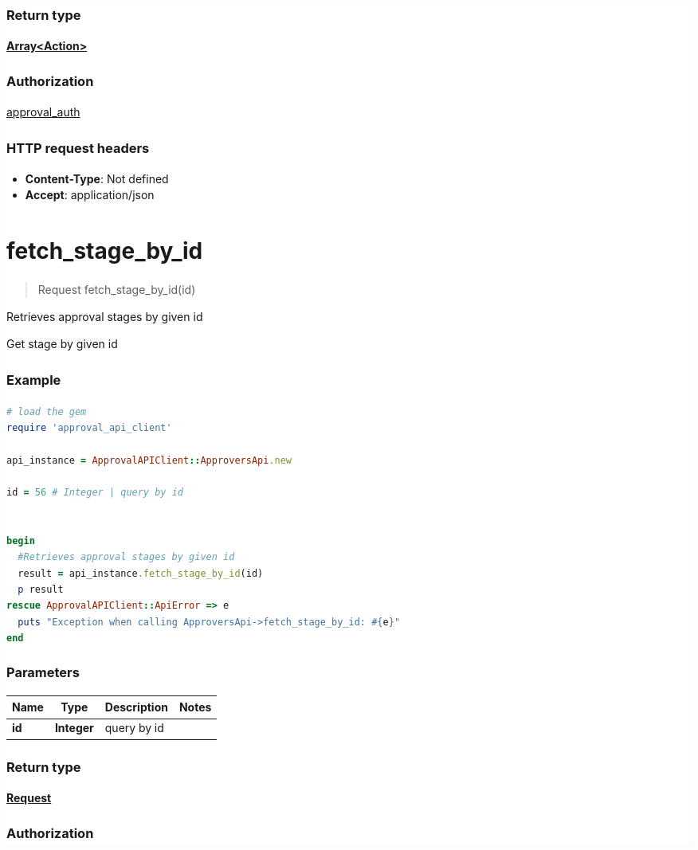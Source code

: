 ### Return type

[**Array&lt;Action&gt;**](Action.md)

### Authorization

[approval_auth](../README.md#approval_auth)

### HTTP request headers

 - **Content-Type**: Not defined
 - **Accept**: application/json



# **fetch_stage_by_id**
> Request fetch_stage_by_id(id)

Retrieves approval stages by given id

Get stage by given id

### Example
```ruby
# load the gem
require 'approval_api_client'

api_instance = ApprovalAPIClient::ApproversApi.new

id = 56 # Integer | query by id


begin
  #Retrieves approval stages by given id
  result = api_instance.fetch_stage_by_id(id)
  p result
rescue ApprovalAPIClient::ApiError => e
  puts "Exception when calling ApproversApi->fetch_stage_by_id: #{e}"
end
```

### Parameters

Name | Type | Description  | Notes
------------- | ------------- | ------------- | -------------
 **id** | **Integer**| query by id | 

### Return type

[**Request**](Request.md)

### Authorization
